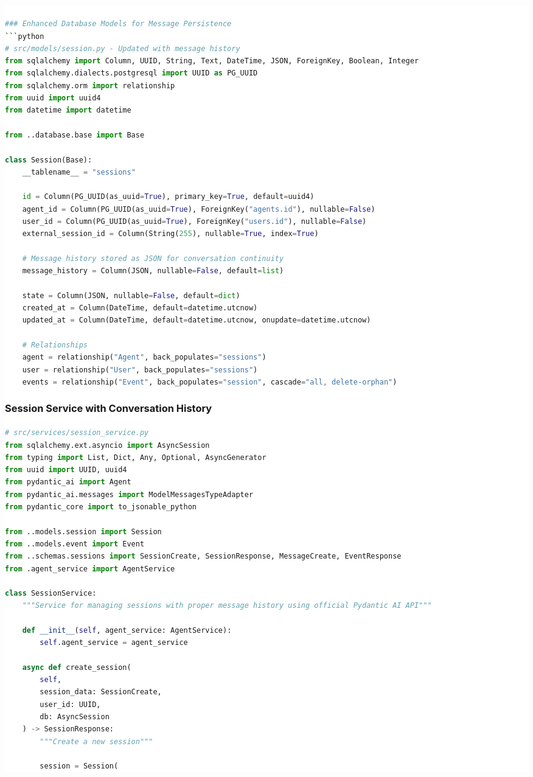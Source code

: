 ```python

### Enhanced Database Models for Message Persistence
```python
# src/models/session.py - Updated with message history
from sqlalchemy import Column, UUID, String, Text, DateTime, JSON, ForeignKey, Boolean, Integer
from sqlalchemy.dialects.postgresql import UUID as PG_UUID
from sqlalchemy.orm import relationship
from uuid import uuid4
from datetime import datetime

from ..database.base import Base

class Session(Base):
    __tablename__ = "sessions"
    
    id = Column(PG_UUID(as_uuid=True), primary_key=True, default=uuid4)
    agent_id = Column(PG_UUID(as_uuid=True), ForeignKey("agents.id"), nullable=False)
    user_id = Column(PG_UUID(as_uuid=True), ForeignKey("users.id"), nullable=False)
    external_session_id = Column(String(255), nullable=True, index=True)
    
    # Message history stored as JSON for conversation continuity
    message_history = Column(JSON, nullable=False, default=list)
    
    state = Column(JSON, nullable=False, default=dict)
    created_at = Column(DateTime, default=datetime.utcnow)
    updated_at = Column(DateTime, default=datetime.utcnow, onupdate=datetime.utcnow)
    
    # Relationships
    agent = relationship("Agent", back_populates="sessions")
    user = relationship("User", back_populates="sessions")
    events = relationship("Event", back_populates="session", cascade="all, delete-orphan")
```

### Session Service with Conversation History
```python
# src/services/session_service.py
from sqlalchemy.ext.asyncio import AsyncSession
from typing import List, Dict, Any, Optional, AsyncGenerator
from uuid import UUID, uuid4
from pydantic_ai import Agent
from pydantic_ai.messages import ModelMessagesTypeAdapter
from pydantic_core import to_jsonable_python

from ..models.session import Session
from ..models.event import Event
from ..schemas.sessions import SessionCreate, SessionResponse, MessageCreate, EventResponse
from .agent_service import AgentService

class SessionService:
    """Service for managing sessions with proper message history using official Pydantic AI API"""
    
    def __init__(self, agent_service: AgentService):
        self.agent_service = agent_service
    
    async def create_session(
        self,
        session_data: SessionCreate,
        user_id: UUID,
        db: AsyncSession
    ) -> SessionResponse:
        """Create a new session"""
        
        session = Session(
```